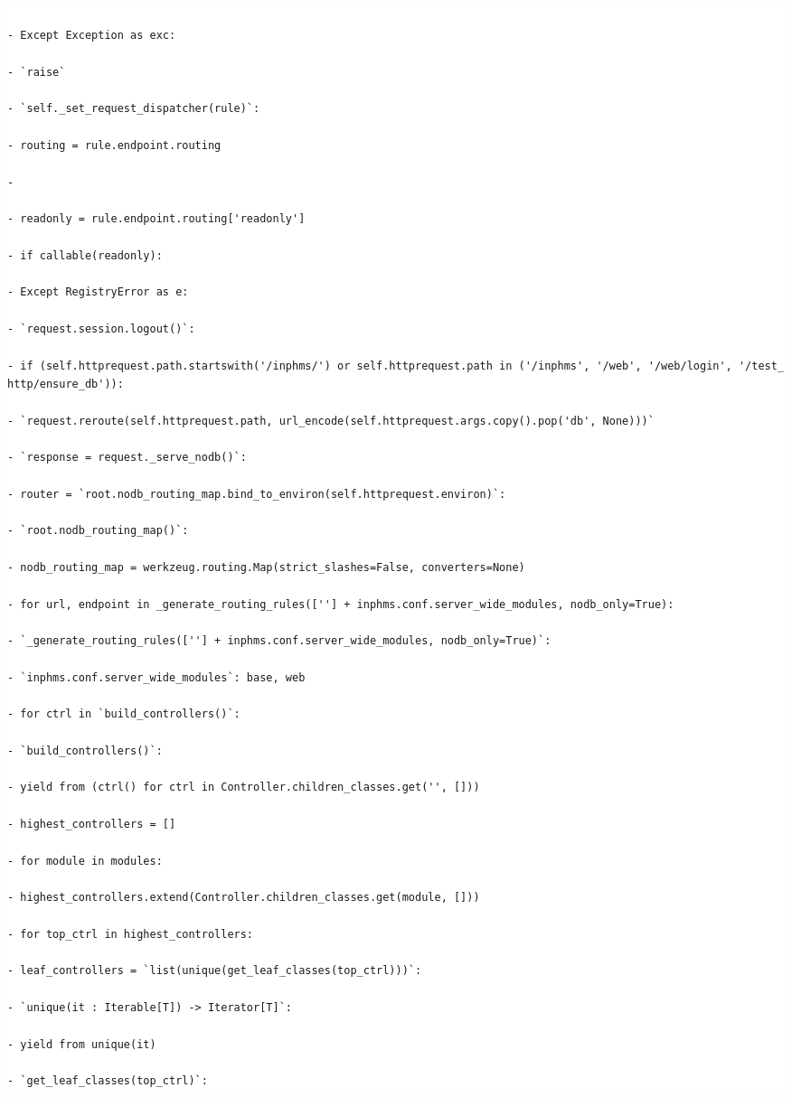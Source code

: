                                                                                                                                                                         - Except Exception as exc:
                                                                                                                                                                            - `raise`
                                                                                                                                                    - `self._set_request_dispatcher(rule)`:
                                                                                                                                                        - routing = rule.endpoint.routing
                                                                                                                                                        - 
                                                                                                                                                    - readonly = rule.endpoint.routing['readonly']
                                                                                                                                                    - if callable(readonly):
                                                                                                                                        - Except RegistryError as e:
                                                                                                                                            - `request.session.logout()`:
                                                                                                                                            - if (self.httprequest.path.startswith('/inphms/') or self.httprequest.path in ('/inphms', '/web', '/web/login', '/test_http/ensure_db')):
                                                                                                                                                - `request.reroute(self.httprequest.path, url_encode(self.httprequest.args.copy().pop('db', None)))`
                                                                                                                                            - `response = request._serve_nodb()`:
                                                                                                                                                - router = `root.nodb_routing_map.bind_to_environ(self.httprequest.environ)`:
                                                                                                                                                    - `root.nodb_routing_map()`:
                                                                                                                                                        - nodb_routing_map = werkzeug.routing.Map(strict_slashes=False, converters=None)
                                                                                                                                                        - for url, endpoint in _generate_routing_rules([''] + inphms.conf.server_wide_modules, nodb_only=True):
                                                                                                                                                            - `_generate_routing_rules([''] + inphms.conf.server_wide_modules, nodb_only=True)`:
                                                                                                                                                                - `inphms.conf.server_wide_modules`: base, web
                                                                                                                                                                - for ctrl in `build_controllers()`:
                                                                                                                                                                    - `build_controllers()`:
                                                                                                                                                                        - yield from (ctrl() for ctrl in Controller.children_classes.get('', []))
                                                                                                                                                                        - highest_controllers = []
                                                                                                                                                                        - for module in modules:
                                                                                                                                                                            - highest_controllers.extend(Controller.children_classes.get(module, []))
                                                                                                                                                                        - for top_ctrl in highest_controllers:
                                                                                                                                                                            - leaf_controllers = `list(unique(get_leaf_classes(top_ctrl)))`:
                                                                                                                                                                                - `unique(it : Iterable[T]) -> Iterator[T]`:
                                                                                                                                                                                    - yield from unique(it)
                                                                                                                                                                                - `get_leaf_classes(top_ctrl)`: